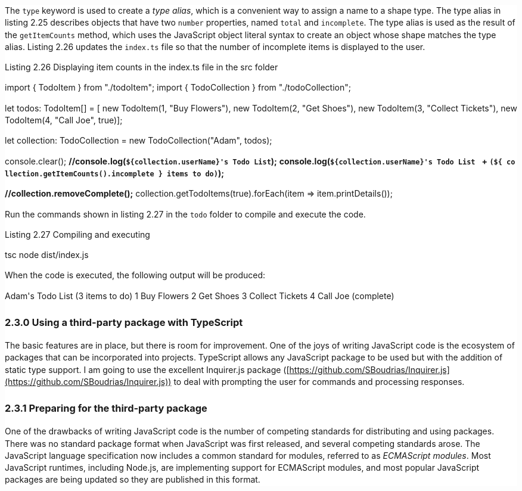 The `type` keyword is used to create a _type alias_, which is a convenient way to assign a name to a shape type. The type alias in listing 2.25 describes objects that have two `number` properties, named `total` and `incomplete`. The type alias is used as the result of the `getItemCounts` method, which uses the JavaScript object literal syntax to create an object whose shape matches the type alias. Listing 2.26 updates the `index.ts` file so that the number of incomplete items is displayed to the user.

Listing 2.26 Displaying item counts in the index.ts file in the src folder

import { TodoItem } from "./todoItem";
import { TodoCollection } from "./todoCollection";

let todos: TodoItem[] = [
    new TodoItem(1, "Buy Flowers"), new TodoItem(2, "Get Shoes"),
    new TodoItem(3, "Collect Tickets"), new TodoItem(4, "Call Joe", true)];

let collection: TodoCollection = new TodoCollection("Adam", todos);

console.clear();
**//console.log(`${collection.userName}'s Todo List`);**
**console.log(`${collection.userName}'s Todo List `** 
    **+ `(${ collection.getItemCounts().incomplete } items to do)`);**  
 
**//collection.removeComplete();**
collection.getTodoItems(true).forEach(item => item.printDetails());

Run the commands shown in listing 2.27 in the `todo` folder to compile and execute the code.

Listing 2.27 Compiling and executing

tsc
node dist/index.js

When the code is executed, the following output will be produced:

Adam's Todo List (3 items to do)
1       Buy Flowers
2       Get Shoes
3       Collect Tickets
4       Call Joe        (complete)

 ### 2.3.0 Using a third-party package with TypeScript 
The basic features are in place, but there is room for improvement. One of the joys of writing JavaScript code is the ecosystem of packages that can be incorporated into projects. TypeScript allows any JavaScript package to be used but with the addition of static type support. I am going to use the excellent Inquirer.js package ([https://github.com/SBoudrias/Inquirer.js](https://github.com/SBoudrias/Inquirer.js)) to deal with prompting the user for commands and processing responses.

### 2.3.1 Preparing for the third-party package

One of the drawbacks of writing JavaScript code is the number of competing standards for distributing and using packages. There was no standard package format when JavaScript was first released, and several competing standards arose. The JavaScript language specification now includes a common standard for modules, referred to as _ECMAScript modules_. Most JavaScript runtimes, including Node.js, are implementing support for ECMAScript modules, and most popular JavaScript packages are being updated so they are published in this format.
